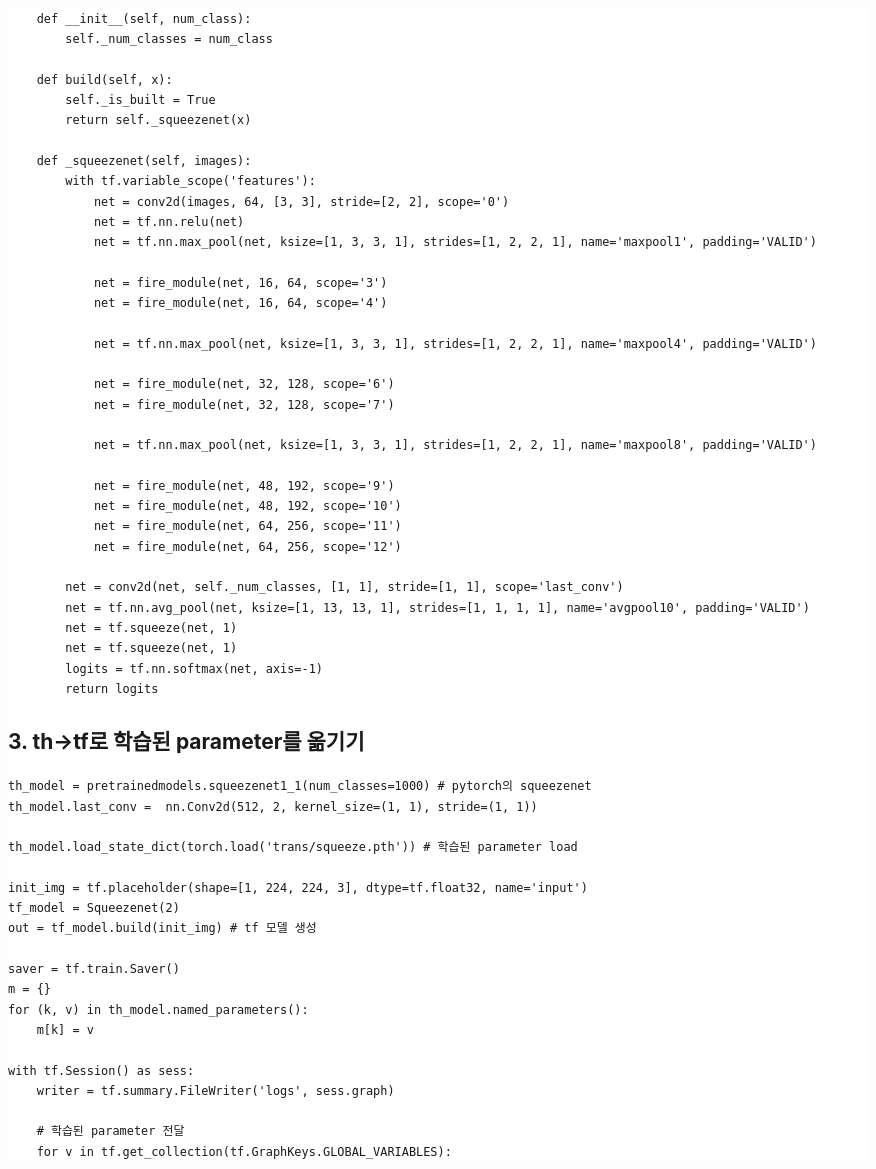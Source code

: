 ```tensorflow squeezenet
    def __init__(self, num_class):
        self._num_classes = num_class

    def build(self, x):
        self._is_built = True
        return self._squeezenet(x)

    def _squeezenet(self, images):
        with tf.variable_scope('features'):
            net = conv2d(images, 64, [3, 3], stride=[2, 2], scope='0')
            net = tf.nn.relu(net)
            net = tf.nn.max_pool(net, ksize=[1, 3, 3, 1], strides=[1, 2, 2, 1], name='maxpool1', padding='VALID')

            net = fire_module(net, 16, 64, scope='3')
            net = fire_module(net, 16, 64, scope='4')

            net = tf.nn.max_pool(net, ksize=[1, 3, 3, 1], strides=[1, 2, 2, 1], name='maxpool4', padding='VALID')

            net = fire_module(net, 32, 128, scope='6')
            net = fire_module(net, 32, 128, scope='7')
            
            net = tf.nn.max_pool(net, ksize=[1, 3, 3, 1], strides=[1, 2, 2, 1], name='maxpool8', padding='VALID')

            net = fire_module(net, 48, 192, scope='9')
            net = fire_module(net, 48, 192, scope='10')
            net = fire_module(net, 64, 256, scope='11')
            net = fire_module(net, 64, 256, scope='12')

        net = conv2d(net, self._num_classes, [1, 1], stride=[1, 1], scope='last_conv')
        net = tf.nn.avg_pool(net, ksize=[1, 13, 13, 1], strides=[1, 1, 1, 1], name='avgpool10', padding='VALID')
        net = tf.squeeze(net, 1)
        net = tf.squeeze(net, 1)
        logits = tf.nn.softmax(net, axis=-1)
        return logits
```

## 3. th->tf로 학습된 parameter를 옮기기


```
th_model = pretrainedmodels.squeezenet1_1(num_classes=1000) # pytorch의 squeezenet
th_model.last_conv =  nn.Conv2d(512, 2, kernel_size=(1, 1), stride=(1, 1))

th_model.load_state_dict(torch.load('trans/squeeze.pth')) # 학습된 parameter load

init_img = tf.placeholder(shape=[1, 224, 224, 3], dtype=tf.float32, name='input')
tf_model = Squeezenet(2)
out = tf_model.build(init_img) # tf 모델 생성

saver = tf.train.Saver()
m = {}
for (k, v) in th_model.named_parameters():
    m[k] = v

with tf.Session() as sess:
    writer = tf.summary.FileWriter('logs', sess.graph)

    # 학습된 parameter 전달
    for v in tf.get_collection(tf.GraphKeys.GLOBAL_VARIABLES):
```